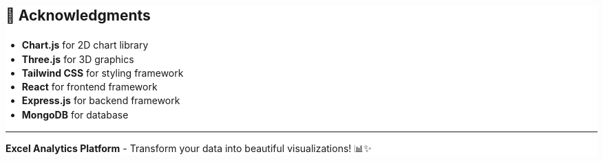 ## 🎉 Acknowledgments

- **Chart.js** for 2D chart library
- **Three.js** for 3D graphics
- **Tailwind CSS** for styling framework
- **React** for frontend framework
- **Express.js** for backend framework
- **MongoDB** for database

---

**Excel Analytics Platform** - Transform your data into beautiful visualizations! 📊✨ 